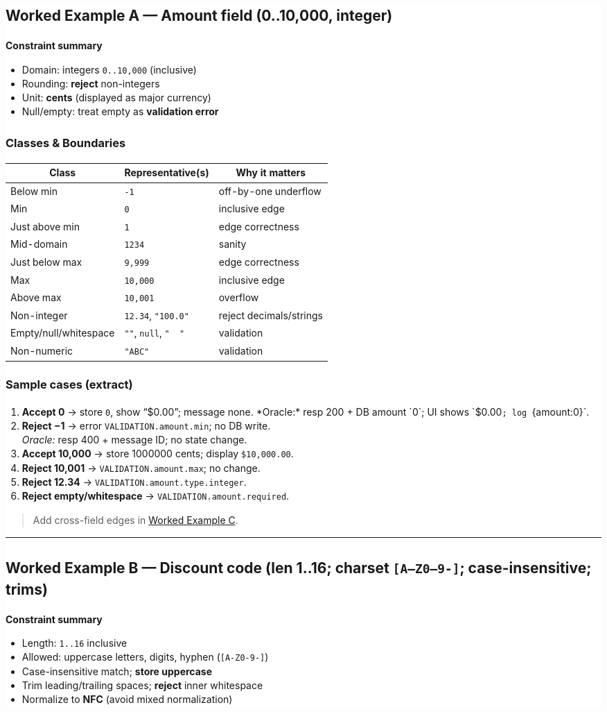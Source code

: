 
## Worked Example A — Amount field (0..10,000, integer)

**Constraint summary**  
- Domain: integers `0..10,000` (inclusive)  
- Rounding: **reject** non-integers  
- Unit: **cents** (displayed as major currency)  
- Null/empty: treat empty as **validation error**  

### Classes & Boundaries

| Class                         | Representative(s)         | Why it matters |
|------------------------------|---------------------------|----------------|
| Below min                    | `-1`                      | off-by-one underflow |
| Min                          | `0`                       | inclusive edge |
| Just above min               | `1`                       | edge correctness |
| Mid-domain                   | `1234`                    | sanity |
| Just below max               | `9,999`                   | edge correctness |
| Max                          | `10,000`                  | inclusive edge |
| Above max                    | `10,001`                  | overflow |
| Non-integer                  | `12.34`, `"100.0"`        | reject decimals/strings |
| Empty/null/whitespace        | `""`, `null`, `"  "`      | validation |
| Non-numeric                  | `"ABC"`                   | validation |

### Sample cases (extract)

1. **Accept 0** → store `0`, show “$0.00”; message none.  
   *Oracle:* resp 200 + DB amount `0`; UI shows `$0.00`; log `{amount:0}`.
2. **Reject −1** → error `VALIDATION.amount.min`; no DB write.  
   *Oracle:* resp 400 + message ID; no state change.
3. **Accept 10,000** → store 1000000 cents; display `$10,000.00`.  
4. **Reject 10,001** → `VALIDATION.amount.max`; no change.  
5. **Reject 12.34** → `VALIDATION.amount.type.integer`.  
6. **Reject empty/whitespace** → `VALIDATION.amount.required`.

> Add cross-field edges in [Worked Example C](#worked-example-c—cross-field-constraints).

---

## Worked Example B — Discount code (len 1..16; charset `[A–Z0–9-]`; case-insensitive; trims)

**Constraint summary**  
- Length: `1..16` inclusive  
- Allowed: uppercase letters, digits, hyphen (`[A-Z0-9-]`)  
- Case-insensitive match; **store uppercase**  
- Trim leading/trailing spaces; **reject** inner whitespace  
- Normalize to **NFC** (avoid mixed normalization)  
